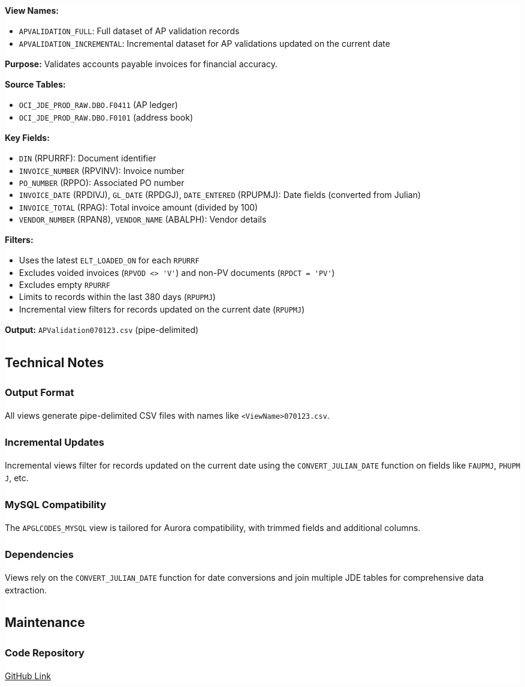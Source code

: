 **View Names:**
- `APVALIDATION_FULL`: Full dataset of AP validation records
- `APVALIDATION_INCREMENTAL`: Incremental dataset for AP validations updated on the current date

**Purpose:** Validates accounts payable invoices for financial accuracy.

**Source Tables:**
- `OCI_JDE_PROD_RAW.DBO.F0411` (AP ledger)
- `OCI_JDE_PROD_RAW.DBO.F0101` (address book)

**Key Fields:**
- `DIN` (RPURRF): Document identifier
- `INVOICE_NUMBER` (RPVINV): Invoice number
- `PO_NUMBER` (RPPO): Associated PO number
- `INVOICE_DATE` (RPDIVJ), `GL_DATE` (RPDGJ), `DATE_ENTERED` (RPUPMJ): Date fields (converted from Julian)
- `INVOICE_TOTAL` (RPAG): Total invoice amount (divided by 100)
- `VENDOR_NUMBER` (RPAN8), `VENDOR_NAME` (ABALPH): Vendor details

**Filters:**
- Uses the latest `ELT_LOADED_ON` for each `RPURRF`
- Excludes voided invoices (`RPVOD <> 'V'`) and non-PV documents (`RPDCT = 'PV'`)
- Excludes empty `RPURRF`
- Limits to records within the last 380 days (`RPUPMJ`)
- Incremental view filters for records updated on the current date (`RPUPMJ`)

**Output:** `APValidation070123.csv` (pipe-delimited)

## Technical Notes

### Output Format
All views generate pipe-delimited CSV files with names like `<ViewName>070123.csv`.

### Incremental Updates
Incremental views filter for records updated on the current date using the `CONVERT_JULIAN_DATE` function on fields like `FAUPMJ`, `PHUPMJ`, etc.

### MySQL Compatibility
The `APGLCODES_MYSQL` view is tailored for Aurora compatibility, with trimmed fields and additional columns.

### Dependencies
Views rely on the `CONVERT_JULIAN_DATE` function for date conversions and join multiple JDE tables for comprehensive data extraction.

## Maintenance

### Code Repository
[GitHub Link](https://github.com/graniterock/old_snowflake_pipelines/blob/dev/dataserv/views_for_dataserv.sql)
